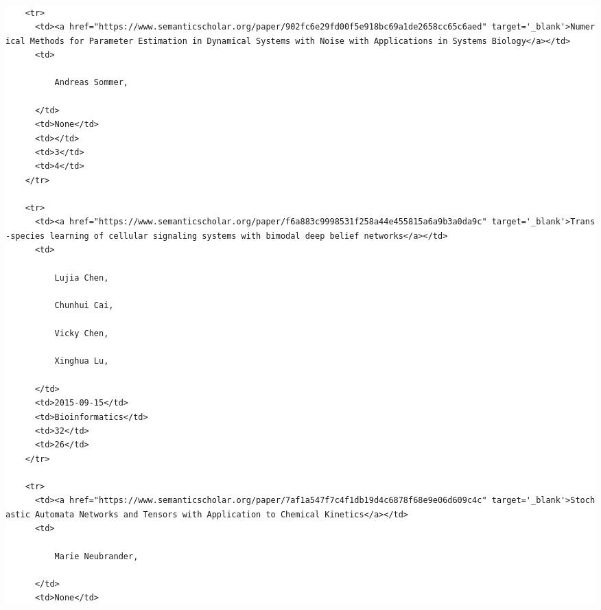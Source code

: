         <tr>
          <td><a href="https://www.semanticscholar.org/paper/902fc6e29fd00f5e918bc69a1de2658cc65c6aed" target='_blank'>Numerical Methods for Parameter Estimation in Dynamical Systems with Noise with Applications in Systems Biology</a></td>
          <td>
            
              Andreas Sommer,
            
          </td>
          <td>None</td>
          <td></td>
          <td>3</td>
          <td>4</td>
        </tr>
    
        <tr>
          <td><a href="https://www.semanticscholar.org/paper/f6a883c9998531f258a44e455815a6a9b3a0da9c" target='_blank'>Trans-species learning of cellular signaling systems with bimodal deep belief networks</a></td>
          <td>
            
              Lujia Chen,
            
              Chunhui Cai,
            
              Vicky Chen,
            
              Xinghua Lu,
            
          </td>
          <td>2015-09-15</td>
          <td>Bioinformatics</td>
          <td>32</td>
          <td>26</td>
        </tr>
    
        <tr>
          <td><a href="https://www.semanticscholar.org/paper/7af1a547f7c4f1db19d4c6878f68e9e06d609c4c" target='_blank'>Stochastic Automata Networks and Tensors with Application to Chemical Kinetics</a></td>
          <td>
            
              Marie Neubrander,
            
          </td>
          <td>None</td>
